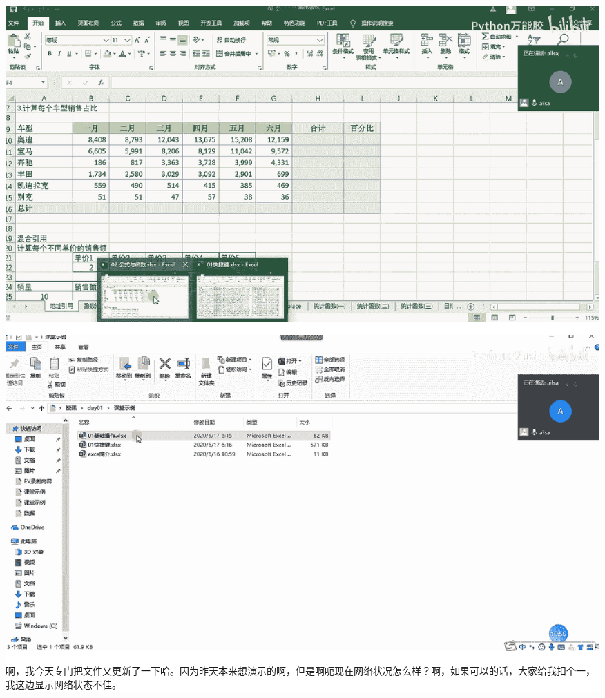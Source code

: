 ![](img/576f76efc1136232ab25f3c2d37de277_7.png)

![](img/576f76efc1136232ab25f3c2d37de277_8.png)

啊，我今天专门把文件又更新了一下哈。因为昨天本来想演示的啊，但是啊呃现在网络状况怎么样？啊，如果可以的话，大家给我扣个一，我这边显示网络状态不佳。
